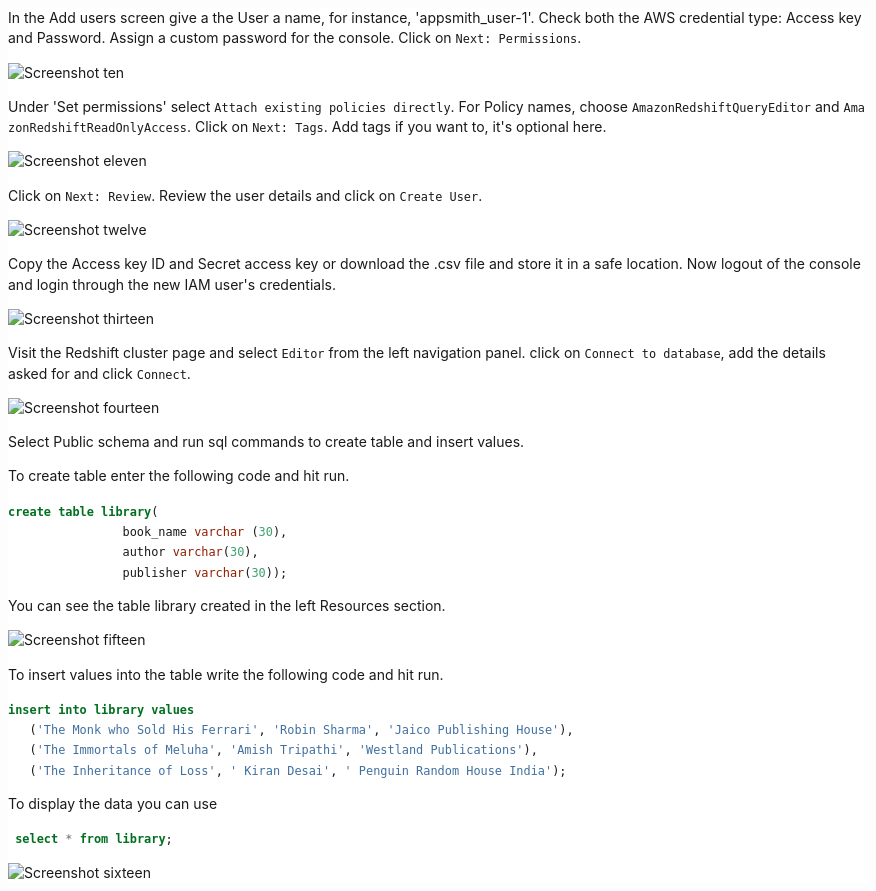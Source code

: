 In the Add users screen give a the User a name, for instance, 'appsmith\_user-1'. Check both the AWS credential type: Access key and Password. Assign a custom password for the console. Click on `Next: Permissions`.

![Screenshot ten](/img/redshift-appsmith-10.png)

Under 'Set permissions' select `Attach existing policies directly`. For Policy names, choose `AmazonRedshiftQueryEditor` and `AmazonRedshiftReadOnlyAccess`. Click on `Next: Tags`. Add tags if you want to, it's optional here.

![Screenshot eleven](/img/redshift-appsmith-11.png)

Click on `Next: Review`. Review the user details and click on `Create User`.

![Screenshot twelve](/img/redshift-appsmith-12.png)

Copy the Access key ID and Secret access key or download the .csv file and store it in a safe location. Now logout of the console and login through the new IAM user's credentials.

![Screenshot thirteen](/img/redshift-appsmith-13.png)

Visit the Redshift cluster page and select `Editor` from the left navigation panel. click on `Connect to database`, add the details asked for and click `Connect`.

![Screenshot fourteen](/img/redshift-appsmith-14.png)

Select Public schema and run sql commands to create table and insert values.

To create table enter the following code and hit run.

```sql
create table library(
                book_name varchar (30),
                author varchar(30),
                publisher varchar(30));           
```

You can see the table library created in the left Resources section.

![Screenshot fifteen](/img/redshift-appsmith-15.png)

To insert values into the table write the following code and hit run.

```sql
insert into library values 
   ('The Monk who Sold His Ferrari', 'Robin Sharma', 'Jaico Publishing House'),
   ('The Immortals of Meluha', 'Amish Tripathi', 'Westland Publications'),
   ('The Inheritance of Loss', ' Kiran Desai', ' Penguin Random House India');
```

To display the data you can use

```sql
 select * from library; 
```

![Screenshot sixteen](/img/redshift-appsmith-16.png)
